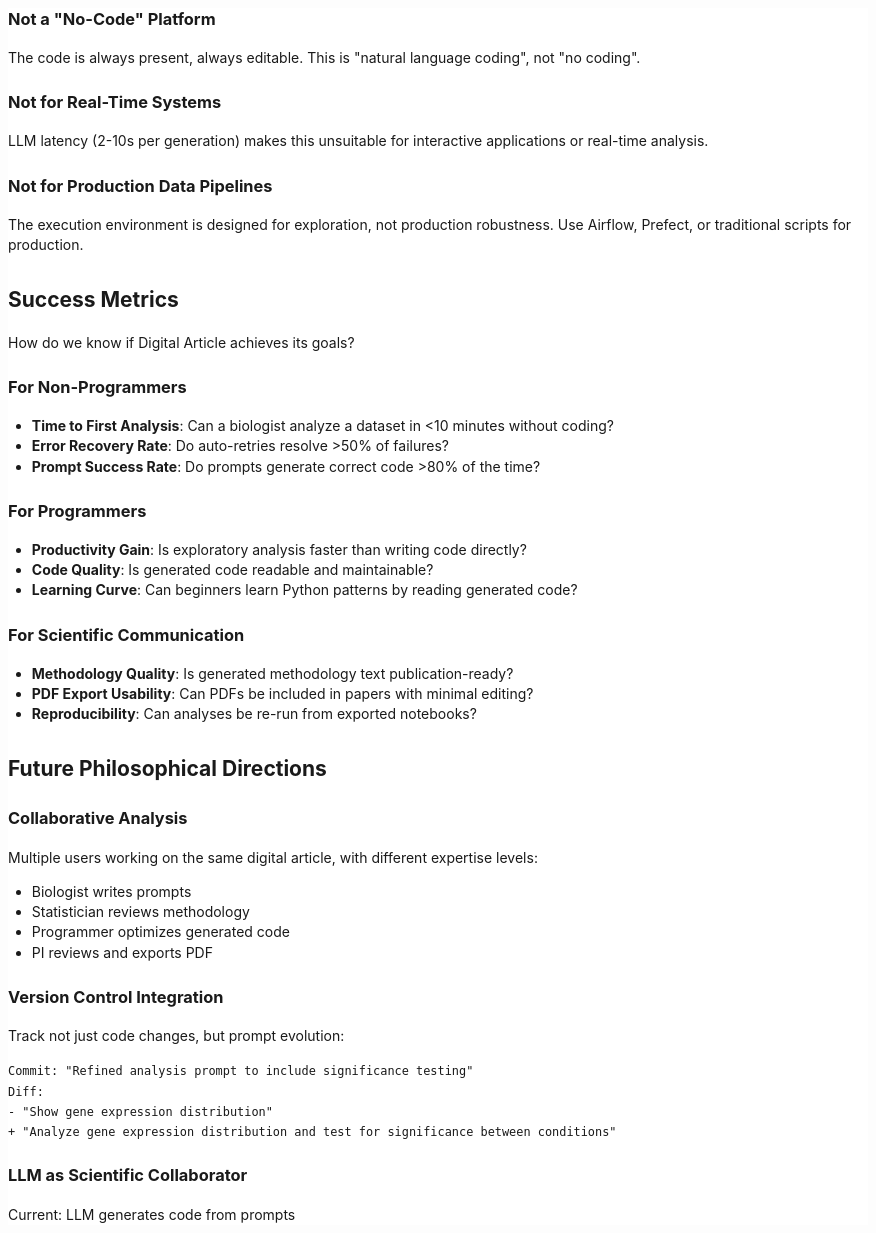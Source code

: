### Not a "No-Code" Platform
The code is always present, always editable. This is "natural language coding", not "no coding".

### Not for Real-Time Systems
LLM latency (2-10s per generation) makes this unsuitable for interactive applications or real-time analysis.

### Not for Production Data Pipelines
The execution environment is designed for exploration, not production robustness. Use Airflow, Prefect, or traditional scripts for production.

## Success Metrics

How do we know if Digital Article achieves its goals?

### For Non-Programmers
- **Time to First Analysis**: Can a biologist analyze a dataset in <10 minutes without coding?
- **Error Recovery Rate**: Do auto-retries resolve >50% of failures?
- **Prompt Success Rate**: Do prompts generate correct code >80% of the time?

### For Programmers
- **Productivity Gain**: Is exploratory analysis faster than writing code directly?
- **Code Quality**: Is generated code readable and maintainable?
- **Learning Curve**: Can beginners learn Python patterns by reading generated code?

### For Scientific Communication
- **Methodology Quality**: Is generated methodology text publication-ready?
- **PDF Export Usability**: Can PDFs be included in papers with minimal editing?
- **Reproducibility**: Can analyses be re-run from exported notebooks?

## Future Philosophical Directions

### Collaborative Analysis
Multiple users working on the same digital article, with different expertise levels:
- Biologist writes prompts
- Statistician reviews methodology
- Programmer optimizes generated code
- PI reviews and exports PDF

### Version Control Integration
Track not just code changes, but prompt evolution:
```
Commit: "Refined analysis prompt to include significance testing"
Diff:
- "Show gene expression distribution"
+ "Analyze gene expression distribution and test for significance between conditions"
```

### LLM as Scientific Collaborator
Current: LLM generates code from prompts
